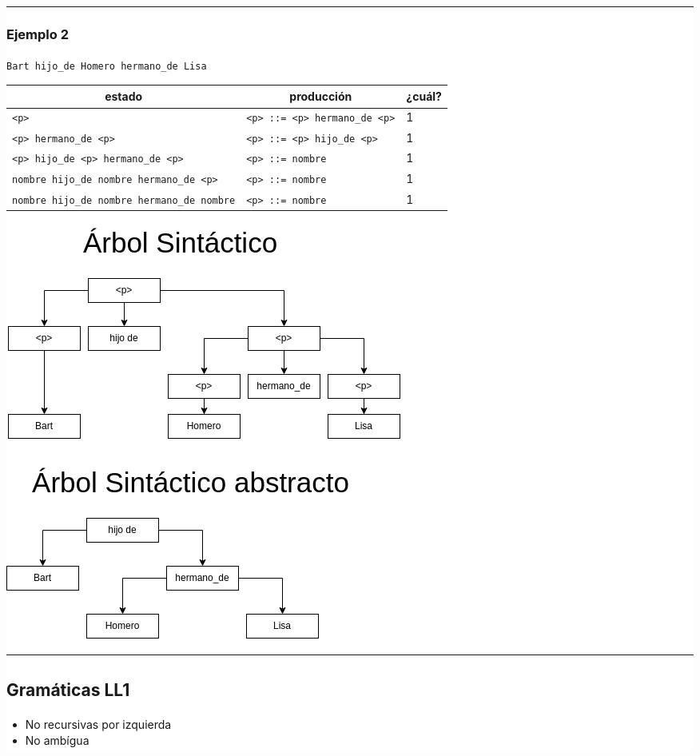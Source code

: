 
---



### Ejemplo 2
`Bart hijo_de Homero hermano_de Lisa`


|estado|producción|¿cuál?|
|-|-|-|
|`<p>`|`<p> ::= <p> hermano_de <p>`|1|
|`<p> hermano_de <p>`|`<p> ::= <p> hijo_de <p>`|1|
|`<p> hijo_de <p> hermano_de <p>`|`<p> ::= nombre`|1|
|`nombre hijo_de nombre hermano_de <p>`|`<p> ::= nombre`|1|
|`nombre hijo_de nombre hermano_de nombre`|`<p> ::= nombre`|1|

![bg right:40% contain](./sintactico2.drawio.png)

---


## Gramáticas LL1
- No recursivas por izquierda
- No ambígua

